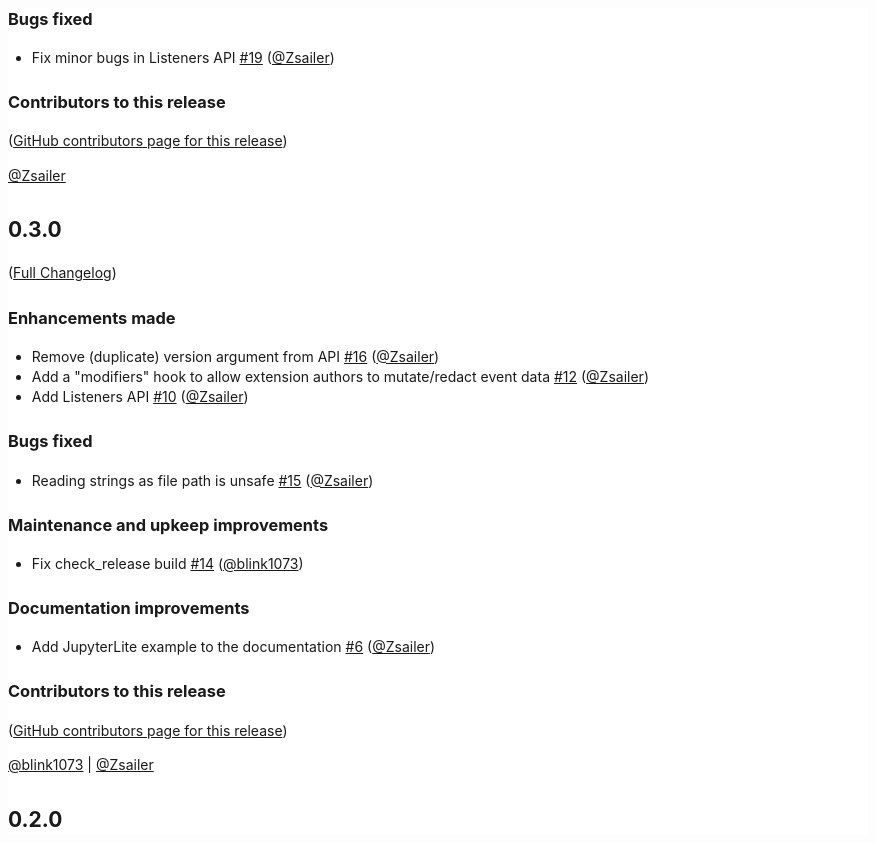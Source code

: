 ### Bugs fixed

- Fix minor bugs in Listeners API [#19](https://github.com/jupyter/jupyter_events/pull/19) ([@Zsailer](https://github.com/Zsailer))

### Contributors to this release

([GitHub contributors page for this release](https://github.com/jupyter/jupyter_events/graphs/contributors?from=2022-08-24&to=2022-08-29&type=c))

[@Zsailer](https://github.com/search?q=repo%3Ajupyter%2Fjupyter_events+involves%3AZsailer+updated%3A2022-08-24..2022-08-29&type=Issues)

## 0.3.0

([Full Changelog](https://github.com/jupyter/jupyter_events/compare/v0.2.0...94646036f0ab4b3397e261422fd3041c0d7501e9))

### Enhancements made

- Remove (duplicate) version argument from API [#16](https://github.com/jupyter/jupyter_events/pull/16) ([@Zsailer](https://github.com/Zsailer))
- Add a "modifiers" hook to allow extension authors to mutate/redact event data [#12](https://github.com/jupyter/jupyter_events/pull/12) ([@Zsailer](https://github.com/Zsailer))
- Add Listeners API [#10](https://github.com/jupyter/jupyter_events/pull/10) ([@Zsailer](https://github.com/Zsailer))

### Bugs fixed

- Reading strings as file path is unsafe [#15](https://github.com/jupyter/jupyter_events/pull/15) ([@Zsailer](https://github.com/Zsailer))

### Maintenance and upkeep improvements

- Fix check_release build [#14](https://github.com/jupyter/jupyter_events/pull/14) ([@blink1073](https://github.com/blink1073))

### Documentation improvements

- Add JupyterLite example to the documentation [#6](https://github.com/jupyter/jupyter_events/pull/6) ([@Zsailer](https://github.com/Zsailer))

### Contributors to this release

([GitHub contributors page for this release](https://github.com/jupyter/jupyter_events/graphs/contributors?from=2022-08-11&to=2022-08-24&type=c))

[@blink1073](https://github.com/search?q=repo%3Ajupyter%2Fjupyter_events+involves%3Ablink1073+updated%3A2022-08-11..2022-08-24&type=Issues) | [@Zsailer](https://github.com/search?q=repo%3Ajupyter%2Fjupyter_events+involves%3AZsailer+updated%3A2022-08-11..2022-08-24&type=Issues)

## 0.2.0
